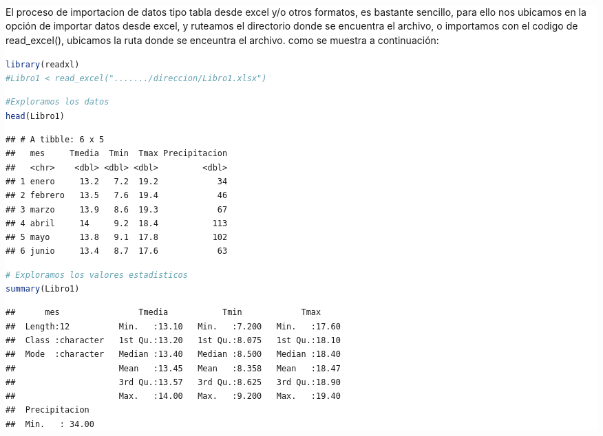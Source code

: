 El proceso de importacion de datos tipo tabla desde excel y/o otros
formatos, es bastante sencillo, para ello nos ubicamos en la opción de
importar datos desde excel, y ruteamos el directorio donde se encuentra
el archivo, o importamos con el codigo de read\_excel(), ubicamos la
ruta donde se enceuntra el archivo. como se muestra a continuación:

``` r
library(readxl)
#Libro1 < read_excel("......./direccion/Libro1.xlsx")
```

``` r
#Exploramos los datos
head(Libro1)
```

    ## # A tibble: 6 x 5
    ##   mes     Tmedia  Tmin  Tmax Precipitacion
    ##   <chr>    <dbl> <dbl> <dbl>         <dbl>
    ## 1 enero     13.2   7.2  19.2            34
    ## 2 febrero   13.5   7.6  19.4            46
    ## 3 marzo     13.9   8.6  19.3            67
    ## 4 abril     14     9.2  18.4           113
    ## 5 mayo      13.8   9.1  17.8           102
    ## 6 junio     13.4   8.7  17.6            63

``` r
# Exploramos los valores estadisticos
summary(Libro1)
```

    ##      mes                Tmedia           Tmin            Tmax      
    ##  Length:12          Min.   :13.10   Min.   :7.200   Min.   :17.60  
    ##  Class :character   1st Qu.:13.20   1st Qu.:8.075   1st Qu.:18.10  
    ##  Mode  :character   Median :13.40   Median :8.500   Median :18.40  
    ##                     Mean   :13.45   Mean   :8.358   Mean   :18.47  
    ##                     3rd Qu.:13.57   3rd Qu.:8.625   3rd Qu.:18.90  
    ##                     Max.   :14.00   Max.   :9.200   Max.   :19.40  
    ##  Precipitacion   
    ##  Min.   : 34.00  